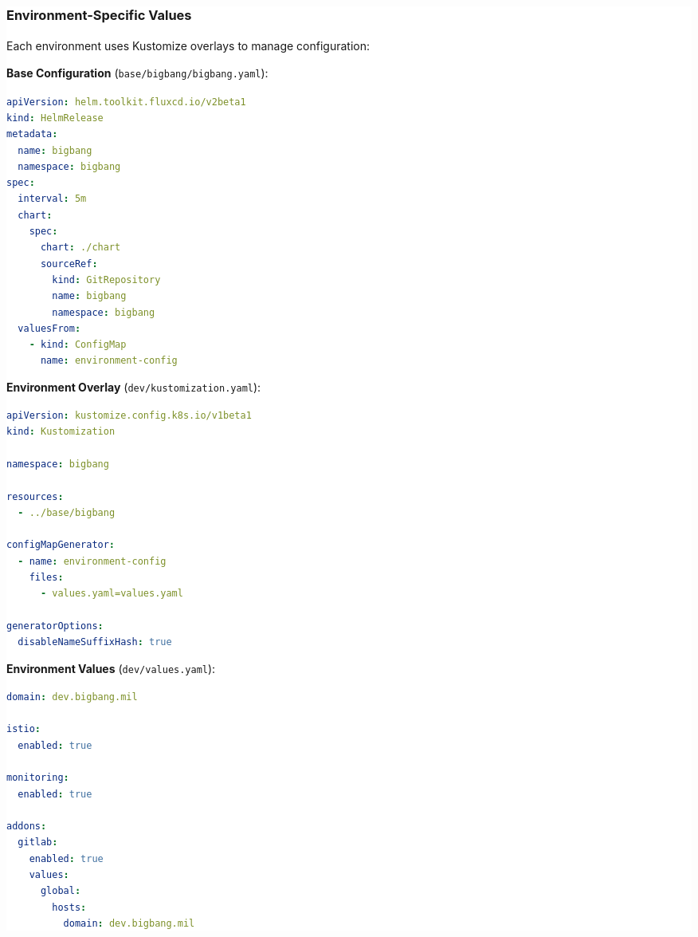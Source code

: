 ### Environment-Specific Values

Each environment uses Kustomize overlays to manage configuration:

**Base Configuration** (`base/bigbang/bigbang.yaml`):
```yaml
apiVersion: helm.toolkit.fluxcd.io/v2beta1
kind: HelmRelease
metadata:
  name: bigbang
  namespace: bigbang
spec:
  interval: 5m
  chart:
    spec:
      chart: ./chart
      sourceRef:
        kind: GitRepository
        name: bigbang
        namespace: bigbang
  valuesFrom:
    - kind: ConfigMap
      name: environment-config
```

**Environment Overlay** (`dev/kustomization.yaml`):
```yaml
apiVersion: kustomize.config.k8s.io/v1beta1
kind: Kustomization

namespace: bigbang

resources:
  - ../base/bigbang

configMapGenerator:
  - name: environment-config
    files:
      - values.yaml=values.yaml

generatorOptions:
  disableNameSuffixHash: true
```

**Environment Values** (`dev/values.yaml`):
```yaml
domain: dev.bigbang.mil

istio:
  enabled: true

monitoring:
  enabled: true

addons:
  gitlab:
    enabled: true
    values:
      global:
        hosts:
          domain: dev.bigbang.mil
```
